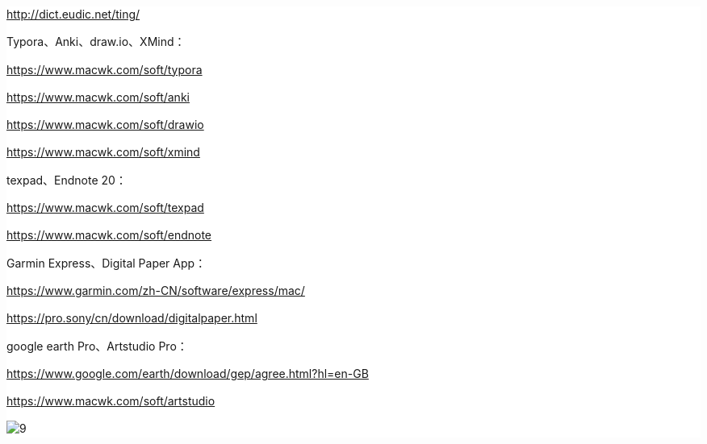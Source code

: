 http://dict.eudic.net/ting/

Typora、Anki、draw.io、XMind：

https://www.macwk.com/soft/typora

https://www.macwk.com/soft/anki

https://www.macwk.com/soft/drawio

https://www.macwk.com/soft/xmind

texpad、Endnote 20：

https://www.macwk.com/soft/texpad

https://www.macwk.com/soft/endnote

Garmin Express、Digital Paper App：

https://www.garmin.com/zh-CN/software/express/mac/

https://pro.sony/cn/download/digitalpaper.html

google earth Pro、Artstudio Pro：

https://www.google.com/earth/download/gep/agree.html?hl=en-GB

https://www.macwk.com/soft/artstudio

![9](https://cdn.jsdelivr.net/gh/akanezero/upic@master/uPic/9.png)
